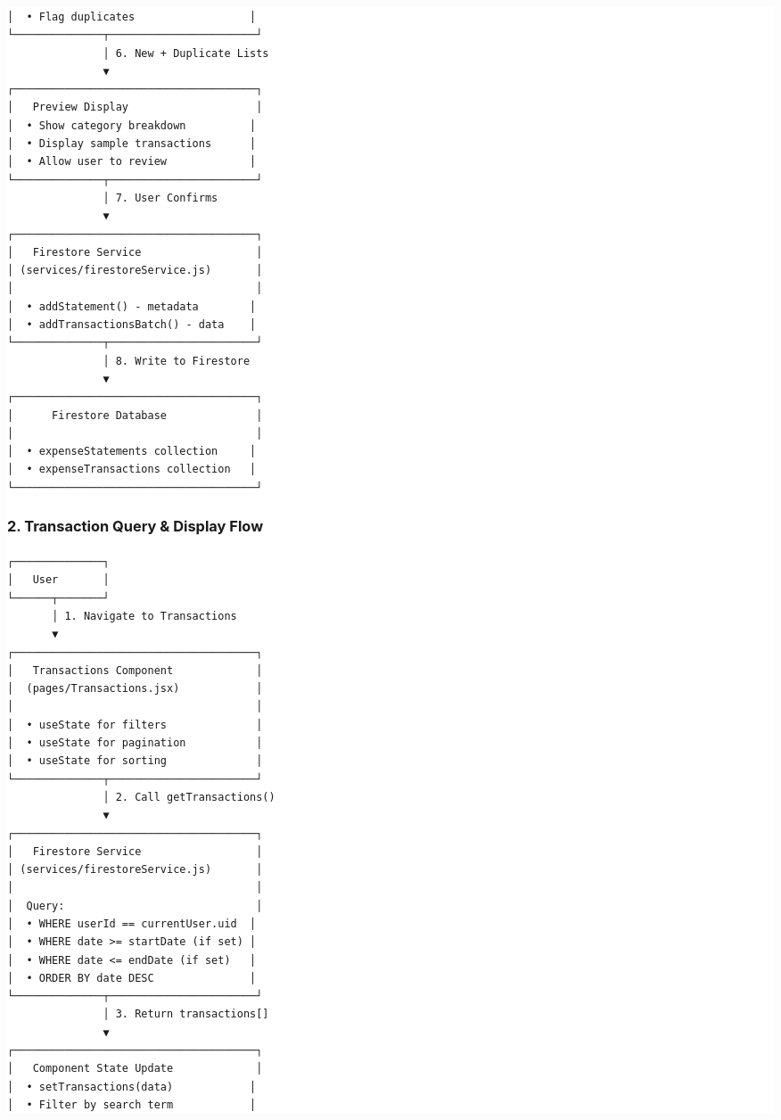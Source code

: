 ```
│  • Flag duplicates                  │
└──────────────┬───────────────────────┘
               │ 6. New + Duplicate Lists
               ▼
┌──────────────────────────────────────┐
│   Preview Display                    │
│  • Show category breakdown          │
│  • Display sample transactions      │
│  • Allow user to review             │
└──────────────┬───────────────────────┘
               │ 7. User Confirms
               ▼
┌──────────────────────────────────────┐
│   Firestore Service                  │
│ (services/firestoreService.js)       │
│                                      │
│  • addStatement() - metadata        │
│  • addTransactionsBatch() - data    │
└──────────────┬───────────────────────┘
               │ 8. Write to Firestore
               ▼
┌──────────────────────────────────────┐
│      Firestore Database              │
│                                      │
│  • expenseStatements collection     │
│  • expenseTransactions collection   │
└──────────────────────────────────────┘
```

### 2. Transaction Query & Display Flow

```
┌──────────────┐
│   User       │
└──────┬───────┘
       │ 1. Navigate to Transactions
       ▼
┌──────────────────────────────────────┐
│   Transactions Component             │
│  (pages/Transactions.jsx)            │
│                                      │
│  • useState for filters              │
│  • useState for pagination           │
│  • useState for sorting              │
└──────────────┬───────────────────────┘
               │ 2. Call getTransactions()
               ▼
┌──────────────────────────────────────┐
│   Firestore Service                  │
│ (services/firestoreService.js)       │
│                                      │
│  Query:                              │
│  • WHERE userId == currentUser.uid  │
│  • WHERE date >= startDate (if set) │
│  • WHERE date <= endDate (if set)   │
│  • ORDER BY date DESC               │
└──────────────┬───────────────────────┘
               │ 3. Return transactions[]
               ▼
┌──────────────────────────────────────┐
│   Component State Update             │
│  • setTransactions(data)            │
│  • Filter by search term            │
```
